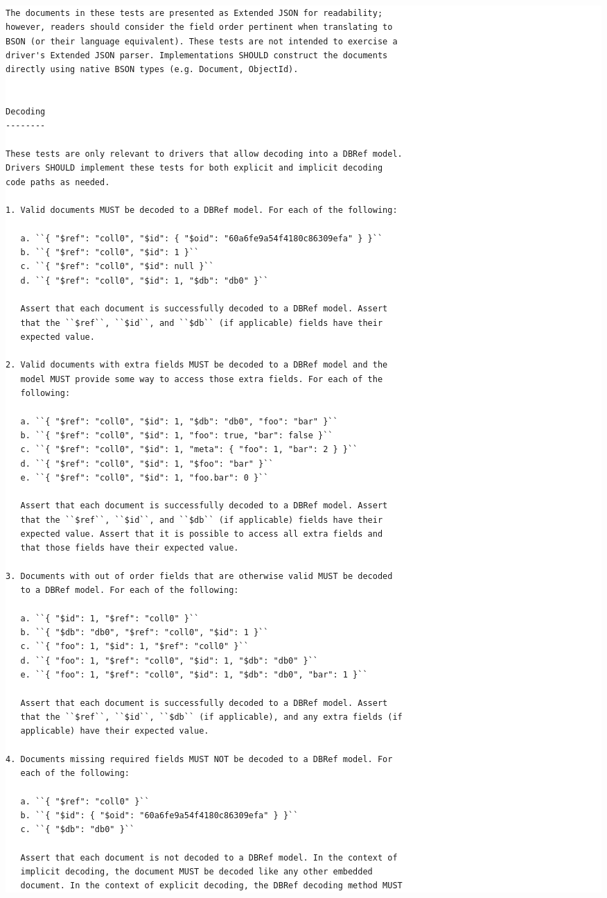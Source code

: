 ~~~~~~~~~~~~~~~~~~~~~~~~~~~~~~~~~~~~~~~~~
The documents in these tests are presented as Extended JSON for readability;
however, readers should consider the field order pertinent when translating to
BSON (or their language equivalent). These tests are not intended to exercise a
driver's Extended JSON parser. Implementations SHOULD construct the documents
directly using native BSON types (e.g. Document, ObjectId).


Decoding
--------

These tests are only relevant to drivers that allow decoding into a DBRef model.
Drivers SHOULD implement these tests for both explicit and implicit decoding
code paths as needed.

1. Valid documents MUST be decoded to a DBRef model. For each of the following:

   a. ``{ "$ref": "coll0", "$id": { "$oid": "60a6fe9a54f4180c86309efa" } }``
   b. ``{ "$ref": "coll0", "$id": 1 }``
   c. ``{ "$ref": "coll0", "$id": null }``
   d. ``{ "$ref": "coll0", "$id": 1, "$db": "db0" }``

   Assert that each document is successfully decoded to a DBRef model. Assert
   that the ``$ref``, ``$id``, and ``$db`` (if applicable) fields have their
   expected value.

2. Valid documents with extra fields MUST be decoded to a DBRef model and the
   model MUST provide some way to access those extra fields. For each of the
   following:

   a. ``{ "$ref": "coll0", "$id": 1, "$db": "db0", "foo": "bar" }``
   b. ``{ "$ref": "coll0", "$id": 1, "foo": true, "bar": false }``
   c. ``{ "$ref": "coll0", "$id": 1, "meta": { "foo": 1, "bar": 2 } }``
   d. ``{ "$ref": "coll0", "$id": 1, "$foo": "bar" }``
   e. ``{ "$ref": "coll0", "$id": 1, "foo.bar": 0 }``

   Assert that each document is successfully decoded to a DBRef model. Assert
   that the ``$ref``, ``$id``, and ``$db`` (if applicable) fields have their
   expected value. Assert that it is possible to access all extra fields and
   that those fields have their expected value.

3. Documents with out of order fields that are otherwise valid MUST be decoded
   to a DBRef model. For each of the following:

   a. ``{ "$id": 1, "$ref": "coll0" }``
   b. ``{ "$db": "db0", "$ref": "coll0", "$id": 1 }``
   c. ``{ "foo": 1, "$id": 1, "$ref": "coll0" }``
   d. ``{ "foo": 1, "$ref": "coll0", "$id": 1, "$db": "db0" }``
   e. ``{ "foo": 1, "$ref": "coll0", "$id": 1, "$db": "db0", "bar": 1 }``

   Assert that each document is successfully decoded to a DBRef model. Assert
   that the ``$ref``, ``$id``, ``$db`` (if applicable), and any extra fields (if
   applicable) have their expected value.

4. Documents missing required fields MUST NOT be decoded to a DBRef model. For
   each of the following:

   a. ``{ "$ref": "coll0" }``
   b. ``{ "$id": { "$oid": "60a6fe9a54f4180c86309efa" } }``
   c. ``{ "$db": "db0" }``

   Assert that each document is not decoded to a DBRef model. In the context of
   implicit decoding, the document MUST be decoded like any other embedded
   document. In the context of explicit decoding, the DBRef decoding method MUST
~~~~~~~~~~~~~~~~~~~~~~~~~~~~~~~~~~~~~~~~~